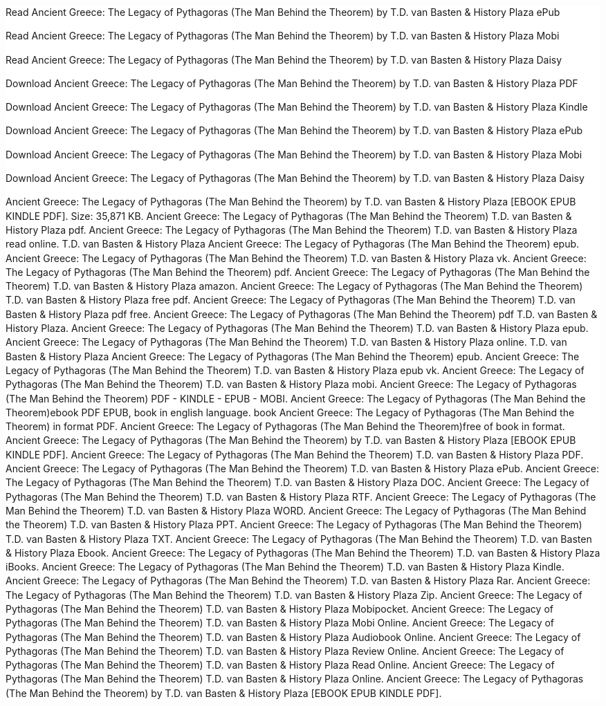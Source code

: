 Read Ancient Greece: The Legacy of Pythagoras (The Man Behind the Theorem) by T.D. van Basten & History Plaza ePub

Read Ancient Greece: The Legacy of Pythagoras (The Man Behind the Theorem) by T.D. van Basten & History Plaza Mobi

Read Ancient Greece: The Legacy of Pythagoras (The Man Behind the Theorem) by T.D. van Basten & History Plaza Daisy

Download Ancient Greece: The Legacy of Pythagoras (The Man Behind the Theorem) by T.D. van Basten & History Plaza PDF

Download Ancient Greece: The Legacy of Pythagoras (The Man Behind the Theorem) by T.D. van Basten & History Plaza Kindle

Download Ancient Greece: The Legacy of Pythagoras (The Man Behind the Theorem) by T.D. van Basten & History Plaza ePub

Download Ancient Greece: The Legacy of Pythagoras (The Man Behind the Theorem) by T.D. van Basten & History Plaza Mobi

Download Ancient Greece: The Legacy of Pythagoras (The Man Behind the Theorem) by T.D. van Basten & History Plaza Daisy

Ancient Greece: The Legacy of Pythagoras (The Man Behind the Theorem) by T.D. van Basten & History Plaza [EBOOK EPUB KINDLE PDF]. Size: 35,871 KB. Ancient Greece: The Legacy of Pythagoras (The Man Behind the Theorem) T.D. van Basten & History Plaza pdf. Ancient Greece: The Legacy of Pythagoras (The Man Behind the Theorem) T.D. van Basten & History Plaza read online. T.D. van Basten & History Plaza Ancient Greece: The Legacy of Pythagoras (The Man Behind the Theorem) epub. Ancient Greece: The Legacy of Pythagoras (The Man Behind the Theorem) T.D. van Basten & History Plaza vk. Ancient Greece: The Legacy of Pythagoras (The Man Behind the Theorem) pdf. Ancient Greece: The Legacy of Pythagoras (The Man Behind the Theorem) T.D. van Basten & History Plaza amazon. Ancient Greece: The Legacy of Pythagoras (The Man Behind the Theorem) T.D. van Basten & History Plaza free pdf. Ancient Greece: The Legacy of Pythagoras (The Man Behind the Theorem) T.D. van Basten & History Plaza pdf free. Ancient Greece: The Legacy of Pythagoras (The Man Behind the Theorem) pdf T.D. van Basten & History Plaza. Ancient Greece: The Legacy of Pythagoras (The Man Behind the Theorem) T.D. van Basten & History Plaza epub. Ancient Greece: The Legacy of Pythagoras (The Man Behind the Theorem) T.D. van Basten & History Plaza online. T.D. van Basten & History Plaza Ancient Greece: The Legacy of Pythagoras (The Man Behind the Theorem) epub. Ancient Greece: The Legacy of Pythagoras (The Man Behind the Theorem) T.D. van Basten & History Plaza epub vk. Ancient Greece: The Legacy of Pythagoras (The Man Behind the Theorem) T.D. van Basten & History Plaza mobi. Ancient Greece: The Legacy of Pythagoras (The Man Behind the Theorem) PDF - KINDLE - EPUB - MOBI. Ancient Greece: The Legacy of Pythagoras (The Man Behind the Theorem)ebook PDF EPUB, book in english language. book Ancient Greece: The Legacy of Pythagoras (The Man Behind the Theorem) in format PDF. Ancient Greece: The Legacy of Pythagoras (The Man Behind the Theorem)free of book in format. Ancient Greece: The Legacy of Pythagoras (The Man Behind the Theorem) by T.D. van Basten & History Plaza [EBOOK EPUB KINDLE PDF]. Ancient Greece: The Legacy of Pythagoras (The Man Behind the Theorem) T.D. van Basten & History Plaza PDF. Ancient Greece: The Legacy of Pythagoras (The Man Behind the Theorem) T.D. van Basten & History Plaza ePub. Ancient Greece: The Legacy of Pythagoras (The Man Behind the Theorem) T.D. van Basten & History Plaza DOC. Ancient Greece: The Legacy of Pythagoras (The Man Behind the Theorem) T.D. van Basten & History Plaza RTF. Ancient Greece: The Legacy of Pythagoras (The Man Behind the Theorem) T.D. van Basten & History Plaza WORD. Ancient Greece: The Legacy of Pythagoras (The Man Behind the Theorem) T.D. van Basten & History Plaza PPT. Ancient Greece: The Legacy of Pythagoras (The Man Behind the Theorem) T.D. van Basten & History Plaza TXT. Ancient Greece: The Legacy of Pythagoras (The Man Behind the Theorem) T.D. van Basten & History Plaza Ebook. Ancient Greece: The Legacy of Pythagoras (The Man Behind the Theorem) T.D. van Basten & History Plaza iBooks. Ancient Greece: The Legacy of Pythagoras (The Man Behind the Theorem) T.D. van Basten & History Plaza Kindle. Ancient Greece: The Legacy of Pythagoras (The Man Behind the Theorem) T.D. van Basten & History Plaza Rar. Ancient Greece: The Legacy of Pythagoras (The Man Behind the Theorem) T.D. van Basten & History Plaza Zip. Ancient Greece: The Legacy of Pythagoras (The Man Behind the Theorem) T.D. van Basten & History Plaza Mobipocket. Ancient Greece: The Legacy of Pythagoras (The Man Behind the Theorem) T.D. van Basten & History Plaza Mobi Online. Ancient Greece: The Legacy of Pythagoras (The Man Behind the Theorem) T.D. van Basten & History Plaza Audiobook Online. Ancient Greece: The Legacy of Pythagoras (The Man Behind the Theorem) T.D. van Basten & History Plaza Review Online. Ancient Greece: The Legacy of Pythagoras (The Man Behind the Theorem) T.D. van Basten & History Plaza Read Online. Ancient Greece: The Legacy of Pythagoras (The Man Behind the Theorem) T.D. van Basten & History Plaza Online. Ancient Greece: The Legacy of Pythagoras (The Man Behind the Theorem) by T.D. van Basten & History Plaza [EBOOK EPUB KINDLE PDF].
